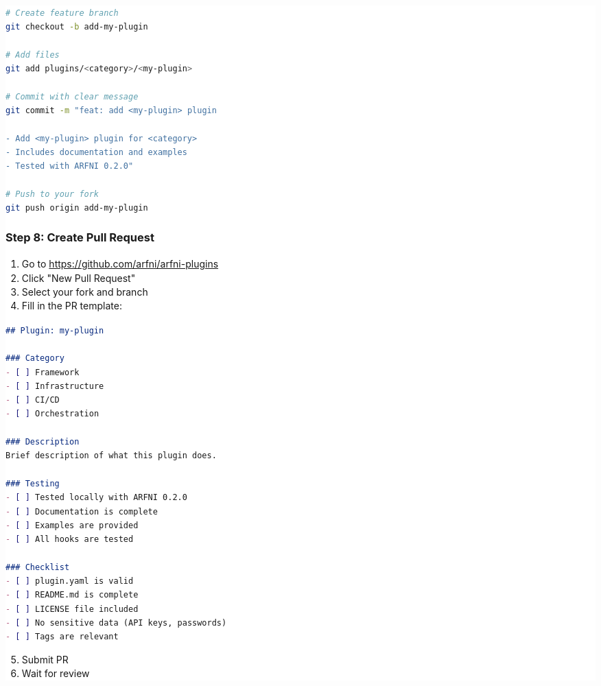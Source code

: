 ```bash
# Create feature branch
git checkout -b add-my-plugin

# Add files
git add plugins/<category>/<my-plugin>

# Commit with clear message
git commit -m "feat: add <my-plugin> plugin

- Add <my-plugin> plugin for <category>
- Includes documentation and examples
- Tested with ARFNI 0.2.0"

# Push to your fork
git push origin add-my-plugin
```

### Step 8: Create Pull Request

1. Go to https://github.com/arfni/arfni-plugins
2. Click "New Pull Request"
3. Select your fork and branch
4. Fill in the PR template:

```markdown
## Plugin: my-plugin

### Category
- [ ] Framework
- [ ] Infrastructure
- [ ] CI/CD
- [ ] Orchestration

### Description
Brief description of what this plugin does.

### Testing
- [ ] Tested locally with ARFNI 0.2.0
- [ ] Documentation is complete
- [ ] Examples are provided
- [ ] All hooks are tested

### Checklist
- [ ] plugin.yaml is valid
- [ ] README.md is complete
- [ ] LICENSE file included
- [ ] No sensitive data (API keys, passwords)
- [ ] Tags are relevant
```

5. Submit PR
6. Wait for review
